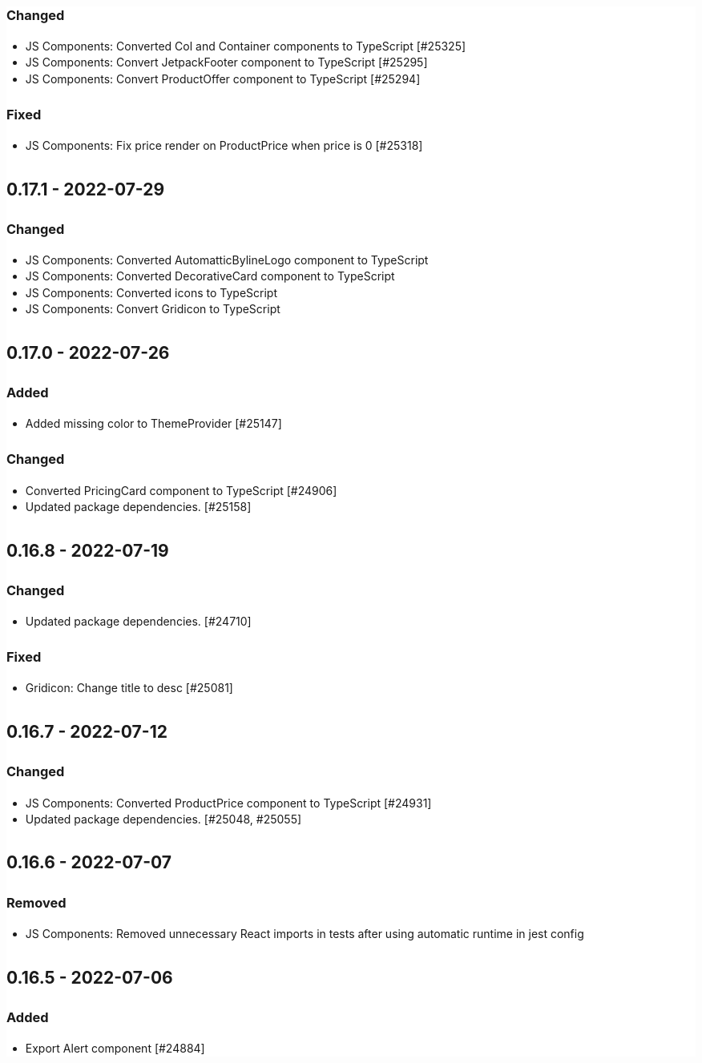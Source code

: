 ### Changed
- JS Components: Converted Col and Container components to TypeScript [#25325]
- JS Components: Convert JetpackFooter component to TypeScript [#25295]
- JS Components: Convert ProductOffer component to TypeScript [#25294]

### Fixed
- JS Components: Fix price render on ProductPrice when price is 0 [#25318]

## 0.17.1 - 2022-07-29
### Changed
- JS Components: Converted AutomatticBylineLogo component to TypeScript
- JS Components: Converted DecorativeCard component to TypeScript
- JS Components: Converted icons to TypeScript
- JS Components: Convert Gridicon to TypeScript

## 0.17.0 - 2022-07-26
### Added
- Added missing color to ThemeProvider [#25147]

### Changed
- Converted PricingCard component to TypeScript [#24906]
- Updated package dependencies. [#25158]

## 0.16.8 - 2022-07-19
### Changed
- Updated package dependencies. [#24710]

### Fixed
- Gridicon: Change title to desc [#25081]

## 0.16.7 - 2022-07-12
### Changed
- JS Components: Converted ProductPrice component to TypeScript [#24931]
- Updated package dependencies. [#25048, #25055]

## 0.16.6 - 2022-07-07
### Removed
- JS Components: Removed unnecessary React imports in tests after using automatic runtime in jest config

## 0.16.5 - 2022-07-06
### Added
- Export Alert component [#24884]


[0.73.0]: https://github.com/Automattic/jetpack-components/compare/0.72.6...0.73.0
[0.72.6]: https://github.com/Automattic/jetpack-components/compare/0.72.5...0.72.6
[0.72.5]: https://github.com/Automattic/jetpack-components/compare/0.72.4...0.72.5
[0.72.4]: https://github.com/Automattic/jetpack-components/compare/0.72.3...0.72.4
[0.72.3]: https://github.com/Automattic/jetpack-components/compare/0.72.2...0.72.3
[0.72.2]: https://github.com/Automattic/jetpack-components/compare/0.72.1...0.72.2
[0.72.1]: https://github.com/Automattic/jetpack-components/compare/0.72.0...0.72.1
[0.72.0]: https://github.com/Automattic/jetpack-components/compare/0.71.0...0.72.0
[0.71.0]: https://github.com/Automattic/jetpack-components/compare/0.70.1...0.71.0
[0.70.1]: https://github.com/Automattic/jetpack-components/compare/0.70.0...0.70.1
[0.70.0]: https://github.com/Automattic/jetpack-components/compare/0.69.1...0.70.0
[0.69.1]: https://github.com/Automattic/jetpack-components/compare/0.69.0...0.69.1
[0.69.0]: https://github.com/Automattic/jetpack-components/compare/0.68.2...0.69.0
[0.68.2]: https://github.com/Automattic/jetpack-components/compare/0.68.1...0.68.2
[0.68.1]: https://github.com/Automattic/jetpack-components/compare/0.68.0...0.68.1
[0.68.0]: https://github.com/Automattic/jetpack-components/compare/0.67.1...0.68.0
[0.67.1]: https://github.com/Automattic/jetpack-components/compare/0.67.0...0.67.1
[0.67.0]: https://github.com/Automattic/jetpack-components/compare/0.66.1...0.67.0
[0.66.1]: https://github.com/Automattic/jetpack-components/compare/0.66.0...0.66.1
[0.66.0]: https://github.com/Automattic/jetpack-components/compare/0.65.5...0.66.0
[0.65.5]: https://github.com/Automattic/jetpack-components/compare/0.65.4...0.65.5
[0.65.4]: https://github.com/Automattic/jetpack-components/compare/0.65.3...0.65.4
[0.65.3]: https://github.com/Automattic/jetpack-components/compare/0.65.2...0.65.3
[0.65.2]: https://github.com/Automattic/jetpack-components/compare/0.65.1...0.65.2
[0.65.1]: https://github.com/Automattic/jetpack-components/compare/0.65.0...0.65.1
[0.65.0]: https://github.com/Automattic/jetpack-components/compare/0.64.1...0.65.0
[0.64.1]: https://github.com/Automattic/jetpack-components/compare/0.64.0...0.64.1
[0.64.0]: https://github.com/Automattic/jetpack-components/compare/0.63.0...0.64.0
[0.63.0]: https://github.com/Automattic/jetpack-components/compare/0.62.0...0.63.0
[0.62.0]: https://github.com/Automattic/jetpack-components/compare/0.61.0...0.62.0
[0.61.0]: https://github.com/Automattic/jetpack-components/compare/0.60.0...0.61.0
[0.60.0]: https://github.com/Automattic/jetpack-components/compare/0.59.0...0.60.0
[0.59.0]: https://github.com/Automattic/jetpack-components/compare/0.58.1...0.59.0
[0.58.1]: https://github.com/Automattic/jetpack-components/compare/0.58.0...0.58.1
[0.58.0]: https://github.com/Automattic/jetpack-components/compare/0.57.0...0.58.0
[0.57.0]: https://github.com/Automattic/jetpack-components/compare/0.56.3...0.57.0
[0.56.3]: https://github.com/Automattic/jetpack-components/compare/0.56.2...0.56.3
[0.56.2]: https://github.com/Automattic/jetpack-components/compare/0.56.1...0.56.2
[0.56.1]: https://github.com/Automattic/jetpack-components/compare/0.56.0...0.56.1
[0.56.0]: https://github.com/Automattic/jetpack-components/compare/0.55.17...0.56.0
[0.55.17]: https://github.com/Automattic/jetpack-components/compare/0.55.16...0.55.17
[0.55.16]: https://github.com/Automattic/jetpack-components/compare/0.55.15...0.55.16
[0.55.15]: https://github.com/Automattic/jetpack-components/compare/0.55.14...0.55.15
[0.55.14]: https://github.com/Automattic/jetpack-components/compare/0.55.13...0.55.14
[0.55.13]: https://github.com/Automattic/jetpack-components/compare/0.55.12...0.55.13
[0.55.12]: https://github.com/Automattic/jetpack-components/compare/0.55.11...0.55.12
[0.55.11]: https://github.com/Automattic/jetpack-components/compare/0.55.10...0.55.11
[0.55.10]: https://github.com/Automattic/jetpack-components/compare/0.55.9...0.55.10
[0.55.9]: https://github.com/Automattic/jetpack-components/compare/0.55.8...0.55.9
[0.55.8]: https://github.com/Automattic/jetpack-components/compare/0.55.7...0.55.8
[0.55.7]: https://github.com/Automattic/jetpack-components/compare/0.55.6...0.55.7
[0.55.6]: https://github.com/Automattic/jetpack-components/compare/0.55.5...0.55.6
[0.55.5]: https://github.com/Automattic/jetpack-components/compare/0.55.4...0.55.5
[0.55.4]: https://github.com/Automattic/jetpack-components/compare/0.55.3...0.55.4
[0.55.3]: https://github.com/Automattic/jetpack-components/compare/0.55.2...0.55.3
[0.55.2]: https://github.com/Automattic/jetpack-components/compare/0.55.1...0.55.2
[0.55.1]: https://github.com/Automattic/jetpack-components/compare/0.55.0...0.55.1
[0.55.0]: https://github.com/Automattic/jetpack-components/compare/0.54.4...0.55.0
[0.54.4]: https://github.com/Automattic/jetpack-components/compare/0.54.3...0.54.4
[0.54.3]: https://github.com/Automattic/jetpack-components/compare/0.54.2...0.54.3
[0.54.2]: https://github.com/Automattic/jetpack-components/compare/0.54.1...0.54.2
[0.54.1]: https://github.com/Automattic/jetpack-components/compare/0.54.0...0.54.1
[0.54.0]: https://github.com/Automattic/jetpack-components/compare/0.53.10...0.54.0
[0.53.10]: https://github.com/Automattic/jetpack-components/compare/0.53.9...0.53.10
[0.53.9]: https://github.com/Automattic/jetpack-components/compare/0.53.8...0.53.9
[0.53.8]: https://github.com/Automattic/jetpack-components/compare/0.53.7...0.53.8
[0.53.7]: https://github.com/Automattic/jetpack-components/compare/0.53.6...0.53.7
[0.53.6]: https://github.com/Automattic/jetpack-components/compare/0.53.5...0.53.6
[0.53.5]: https://github.com/Automattic/jetpack-components/compare/0.53.4...0.53.5
[0.53.4]: https://github.com/Automattic/jetpack-components/compare/0.53.3...0.53.4
[0.53.3]: https://github.com/Automattic/jetpack-components/compare/0.53.2...0.53.3
[0.53.2]: https://github.com/Automattic/jetpack-components/compare/0.53.1...0.53.2
[0.53.1]: https://github.com/Automattic/jetpack-components/compare/0.53.0...0.53.1
[0.53.0]: https://github.com/Automattic/jetpack-components/compare/0.52.1...0.53.0
[0.52.1]: https://github.com/Automattic/jetpack-components/compare/0.52.0...0.52.1
[0.52.0]: https://github.com/Automattic/jetpack-components/compare/0.51.0...0.52.0
[0.51.0]: https://github.com/Automattic/jetpack-components/compare/0.50.5...0.51.0
[0.50.5]: https://github.com/Automattic/jetpack-components/compare/0.50.4...0.50.5
[0.50.4]: https://github.com/Automattic/jetpack-components/compare/0.50.3...0.50.4
[0.50.3]: https://github.com/Automattic/jetpack-components/compare/0.50.2...0.50.3
[0.50.2]: https://github.com/Automattic/jetpack-components/compare/0.50.1...0.50.2
[0.50.1]: https://github.com/Automattic/jetpack-components/compare/0.50.0...0.50.1
[0.50.0]: https://github.com/Automattic/jetpack-components/compare/0.49.2...0.50.0
[0.49.2]: https://github.com/Automattic/jetpack-components/compare/0.49.1...0.49.2
[0.49.1]: https://github.com/Automattic/jetpack-components/compare/0.49.0...0.49.1
[0.49.0]: https://github.com/Automattic/jetpack-components/compare/0.48.4...0.49.0
[0.48.4]: https://github.com/Automattic/jetpack-components/compare/0.48.3...0.48.4
[0.48.3]: https://github.com/Automattic/jetpack-components/compare/0.48.2...0.48.3
[0.48.2]: https://github.com/Automattic/jetpack-components/compare/0.48.1...0.48.2
[0.48.1]: https://github.com/Automattic/jetpack-components/compare/0.48.0...0.48.1
[0.48.0]: https://github.com/Automattic/jetpack-components/compare/0.47.0...0.48.0
[0.47.0]: https://github.com/Automattic/jetpack-components/compare/0.46.0...0.47.0
[0.46.0]: https://github.com/Automattic/jetpack-components/compare/0.45.10...0.46.0
[0.45.10]: https://github.com/Automattic/jetpack-components/compare/0.45.9...0.45.10
[0.45.9]: https://github.com/Automattic/jetpack-components/compare/0.45.8...0.45.9
[0.45.8]: https://github.com/Automattic/jetpack-components/compare/0.45.7...0.45.8
[0.45.7]: https://github.com/Automattic/jetpack-components/compare/0.45.6...0.45.7
[0.45.6]: https://github.com/Automattic/jetpack-components/compare/0.45.5...0.45.6
[0.45.5]: https://github.com/Automattic/jetpack-components/compare/0.45.4...0.45.5
[0.45.4]: https://github.com/Automattic/jetpack-components/compare/0.45.3...0.45.4
[0.45.3]: https://github.com/Automattic/jetpack-components/compare/0.45.2...0.45.3
[0.45.2]: https://github.com/Automattic/jetpack-components/compare/0.45.1...0.45.2
[0.45.1]: https://github.com/Automattic/jetpack-components/compare/0.45.0...0.45.1
[0.45.0]: https://github.com/Automattic/jetpack-components/compare/0.44.4...0.45.0
[0.44.4]: https://github.com/Automattic/jetpack-components/compare/0.44.3...0.44.4
[0.44.3]: https://github.com/Automattic/jetpack-components/compare/0.44.2...0.44.3
[0.44.2]: https://github.com/Automattic/jetpack-components/compare/0.44.1...0.44.2
[0.44.1]: https://github.com/Automattic/jetpack-components/compare/0.44.0...0.44.1
[0.44.0]: https://github.com/Automattic/jetpack-components/compare/0.43.4...0.44.0
[0.43.4]: https://github.com/Automattic/jetpack-components/compare/0.43.3...0.43.4
[0.43.3]: https://github.com/Automattic/jetpack-components/compare/0.43.2...0.43.3
[0.43.2]: https://github.com/Automattic/jetpack-components/compare/0.43.1...0.43.2
[0.43.1]: https://github.com/Automattic/jetpack-components/compare/0.43.0...0.43.1
[0.43.0]: https://github.com/Automattic/jetpack-components/compare/0.42.5...0.43.0
[0.42.5]: https://github.com/Automattic/jetpack-components/compare/0.42.4...0.42.5
[0.42.4]: https://github.com/Automattic/jetpack-components/compare/0.42.3...0.42.4
[0.42.3]: https://github.com/Automattic/jetpack-components/compare/0.42.2...0.42.3
[0.42.2]: https://github.com/Automattic/jetpack-components/compare/0.42.1...0.42.2
[0.42.1]: https://github.com/Automattic/jetpack-components/compare/0.42.0...0.42.1
[0.42.0]: https://github.com/Automattic/jetpack-components/compare/0.41.2...0.42.0
[0.41.2]: https://github.com/Automattic/jetpack-components/compare/0.41.1...0.41.2
[0.41.1]: https://github.com/Automattic/jetpack-components/compare/0.41.0...0.41.1
[0.41.0]: https://github.com/Automattic/jetpack-components/compare/0.40.4...0.41.0
[0.40.4]: https://github.com/Automattic/jetpack-components/compare/0.40.3...0.40.4
[0.40.3]: https://github.com/Automattic/jetpack-components/compare/0.40.2...0.40.3
[0.40.2]: https://github.com/Automattic/jetpack-components/compare/0.40.1...0.40.2
[0.40.1]: https://github.com/Automattic/jetpack-components/compare/0.40.0...0.40.1
[0.40.0]: https://github.com/Automattic/jetpack-components/compare/0.39.0...0.40.0
[0.39.0]: https://github.com/Automattic/jetpack-components/compare/0.38.1...0.39.0